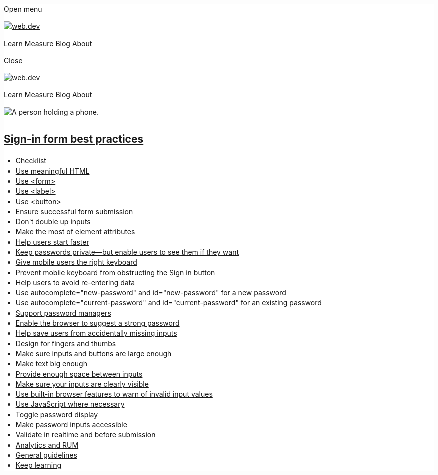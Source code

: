 <span class="w-tooltip w-tooltip--left">Open menu</span>

<a href="/" class="gc-analytics-event header-default__logo-link"><img src="/images/lockup.svg" alt="web.dev" class="header-default__logo" width="125" height="30" /></a>

<a href="/learn/" class="gc-analytics-event header-default__link">Learn</a> <a href="/measure/" class="gc-analytics-event header-default__link">Measure</a> <a href="/blog/" class="gc-analytics-event header-default__link">Blog</a> <a href="/about/" class="gc-analytics-event header-default__link">About</a>

<span class="w-tooltip">Close</span>

<a href="/" class="gc-analytics-event"><img src="/images/lockup.svg" alt="web.dev" class="drawer-default__logo" width="125" height="30" /></a>

<a href="/learn/" class="gc-analytics-event drawer-default__link">Learn</a> <a href="/measure/" class="gc-analytics-event drawer-default__link">Measure</a> <a href="/blog/" class="gc-analytics-event drawer-default__link">Blog</a> <a href="/about/" class="gc-analytics-event drawer-default__link">About</a>

<img src="https://web-dev.imgix.net/image/admin/pErOjllBUXhnj68qOhfr.jpg?auto=format" alt="A person holding a phone." class="w-hero w-hero--cover" sizes="100vw" srcset="https://web-dev.imgix.net/image/admin/pErOjllBUXhnj68qOhfr.jpg?auto=format&amp;w=200 200w, https://web-dev.imgix.net/image/admin/pErOjllBUXhnj68qOhfr.jpg?auto=format&amp;w=228 228w, https://web-dev.imgix.net/image/admin/pErOjllBUXhnj68qOhfr.jpg?auto=format&amp;w=260 260w, https://web-dev.imgix.net/image/admin/pErOjllBUXhnj68qOhfr.jpg?auto=format&amp;w=296 296w, https://web-dev.imgix.net/image/admin/pErOjllBUXhnj68qOhfr.jpg?auto=format&amp;w=338 338w, https://web-dev.imgix.net/image/admin/pErOjllBUXhnj68qOhfr.jpg?auto=format&amp;w=385 385w, https://web-dev.imgix.net/image/admin/pErOjllBUXhnj68qOhfr.jpg?auto=format&amp;w=439 439w, https://web-dev.imgix.net/image/admin/pErOjllBUXhnj68qOhfr.jpg?auto=format&amp;w=500 500w, https://web-dev.imgix.net/image/admin/pErOjllBUXhnj68qOhfr.jpg?auto=format&amp;w=571 571w, https://web-dev.imgix.net/image/admin/pErOjllBUXhnj68qOhfr.jpg?auto=format&amp;w=650 650w, https://web-dev.imgix.net/image/admin/pErOjllBUXhnj68qOhfr.jpg?auto=format&amp;w=741 741w, https://web-dev.imgix.net/image/admin/pErOjllBUXhnj68qOhfr.jpg?auto=format&amp;w=845 845w, https://web-dev.imgix.net/image/admin/pErOjllBUXhnj68qOhfr.jpg?auto=format&amp;w=964 964w, https://web-dev.imgix.net/image/admin/pErOjllBUXhnj68qOhfr.jpg?auto=format&amp;w=1098 1098w, https://web-dev.imgix.net/image/admin/pErOjllBUXhnj68qOhfr.jpg?auto=format&amp;w=1252 1252w, https://web-dev.imgix.net/image/admin/pErOjllBUXhnj68qOhfr.jpg?auto=format&amp;w=1428 1428w, https://web-dev.imgix.net/image/admin/pErOjllBUXhnj68qOhfr.jpg?auto=format&amp;w=1600 1600w" width="1600" height="480" />

<a href="#sign-in-form-best-practices" class="w-toc__header--link">Sign-in form best practices</a>
--------------------------------------------------------------------------------------------------

-   [Checklist](#checklist)
-   [Use meaningful HTML](#meaningful-html)
-   [Use &lt;form&gt;](#form)
-   [Use &lt;label&gt;](#label)
-   [Use &lt;button&gt;](#button)
-   [Ensure successful form submission](#submission)
-   [Don't double up inputs](#no-double-inputs)
-   [Make the most of element attributes](#element-attributes)
-   [Help users start faster](#autofocus)
-   [Keep passwords private—but enable users to see them if they want](#show-password)
-   [Give mobile users the right keyboard](#mobile-keyboards)
-   [Prevent mobile keyboard from obstructing the Sign in button](#keyboard-obstruction)
-   [Help users to avoid re-entering data](#autofill)
-   [Use autocomplete="new-password" and id="new-password" for a new password](#new-password)
-   [Use autocomplete="current-password" and id="current-password" for an existing password](#current-password)
-   [Support password managers](#password-managers)
-   [Enable the browser to suggest a strong password](#password-suggestions)
-   [Help save users from accidentally missing inputs](#required-fields)
-   [Design for fingers and thumbs](#mobile-design)
-   [Make sure inputs and buttons are large enough](#tap-targets)
-   [Make text big enough](#size-text-correctly)
-   [Provide enough space between inputs](#size-margins-correctly)
-   [Make sure your inputs are clearly visible](#visible-inputs)
-   [Use built-in browser features to warn of invalid input values](#built-in-validation)
-   [Use JavaScript where necessary](#javascript)
-   [Toggle password display](#password-display)
-   [Make password inputs accessible](#accessible-password-inputs)
-   [Validate in realtime and before submission](#validation)
-   [Analytics and RUM](#analytics)
-   [General guidelines](#general-guidelines)
-   [Keep learning](#resources)
